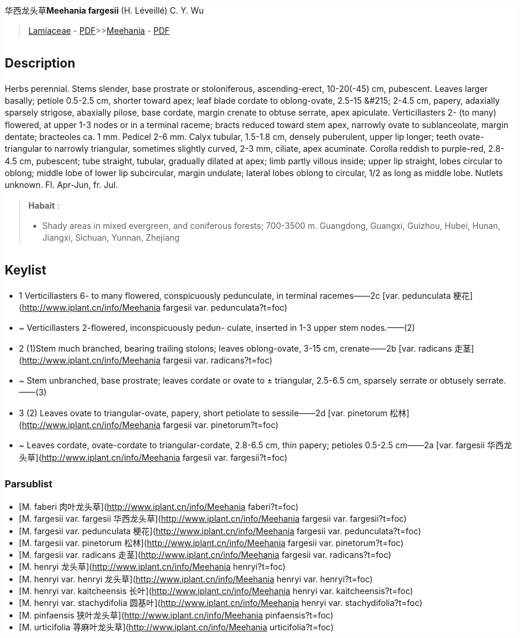 华西龙头草**Meehania fargesii** (H. Léveillé) C. Y. Wu

> [Lamiaceae](http://www.iplant.cn/info/Lamiaceae?t=foc) - [PDF](http://www.iplant.cn/foc/pdf/Lamiaceae.pdf)>>[Meehania](http://www.iplant.cn/info/Meehania?t=foc) - [PDF](http://www.iplant.cn/foc/pdf/Meehania.pdf)

## Description

Herbs perennial. Stems slender, base prostrate or stoloniferous, ascending-erect, 10-20(-45) cm, pubescent. Leaves larger basally; petiole 0.5-2.5 cm, shorter toward apex; leaf blade cordate to oblong-ovate, 2.5-15 &amp;#215; 2-4.5 cm, papery, adaxially sparsely strigose, abaxially pilose, base cordate, margin crenate to obtuse serrate, apex apiculate. Verticillasters 2- (to many) flowered, at upper 1-3 nodes or in a terminal raceme; bracts reduced toward stem apex, narrowly ovate to sublanceolate, margin dentate; bracteoles ca. 1 mm. Pedicel 2-6 mm. Calyx tubular, 1.5-1.8 cm, densely puberulent, upper lip longer; teeth ovate-triangular to narrowly triangular, sometimes slightly curved, 2-3 mm, ciliate, apex acuminate. Corolla reddish to purple-red, 2.8-4.5 cm, pubescent; tube straight, tubular, gradually dilated at apex; limb partly villous inside; upper lip straight, lobes circular to oblong; middle lobe of lower lip subcircular, margin undulate; lateral lobes oblong to circular, 1/2 as long as middle lobe. Nutlets unknown. Fl. Apr-Jun, fr. Jul.


> **Habait** : 
>* Shady areas in mixed evergreen, and coniferous forests; 700-3500 m. Guangdong, Guangxi, Guizhou, Hubei, Hunan, Jiangxi, Sichuan, Yunnan, Zhejiang


## Keylist

* 1 Verticillasters 6- to many flowered, conspicuously  pedunculate, in terminal racemes——2c  [var. pedunculata 梗花](http://www.iplant.cn/info/Meehania fargesii var. pedunculata?t=foc)
* ~ Verticillasters 2-flowered, inconspicuously pedun- culate, inserted in 1-3 upper stem nodes.——(2)

* 2 (1)Stem much branched, bearing trailing stolons;  leaves oblong-ovate, 3-15 cm, crenate——2b  [var. radicans 走茎](http://www.iplant.cn/info/Meehania fargesii var. radicans?t=foc)
* ~ Stem unbranched, base prostrate; leaves cordate  or ovate to &#177; triangular, 2.5-6.5 cm, sparsely serrate or obtusely serrate.——(3)

* 3 (2) Leaves ovate to triangular-ovate, papery, short petiolate to sessile——2d  [var. pinetorum 松林](http://www.iplant.cn/info/Meehania fargesii var. pinetorum?t=foc)
* ~ Leaves cordate, ovate-cordate to triangular-cordate, 2.8-6.5 cm, thin papery; petioles 0.5-2.5 cm——2a  [var. fargesii 华西龙头草](http://www.iplant.cn/info/Meehania fargesii var. fargesii?t=foc)



### Parsublist

* [M.  faberi  肉叶龙头草](http://www.iplant.cn/info/Meehania faberi?t=foc)
* [M.  fargesii var. fargesii  华西龙头草](http://www.iplant.cn/info/Meehania fargesii var. fargesii?t=foc)
* [M.  fargesii var. pedunculata  梗花](http://www.iplant.cn/info/Meehania fargesii var. pedunculata?t=foc)
* [M.  fargesii var. pinetorum  松林](http://www.iplant.cn/info/Meehania fargesii var. pinetorum?t=foc)
* [M.  fargesii var. radicans  走茎](http://www.iplant.cn/info/Meehania fargesii var. radicans?t=foc)
* [M.  henryi  龙头草](http://www.iplant.cn/info/Meehania henryi?t=foc)
* [M.  henryi var. henryi  龙头草](http://www.iplant.cn/info/Meehania henryi var. henryi?t=foc)
* [M.  henryi var. kaitcheensis  长叶](http://www.iplant.cn/info/Meehania henryi var. kaitcheensis?t=foc)
* [M.  henryi var. stachydifolia  圆基叶](http://www.iplant.cn/info/Meehania henryi var. stachydifolia?t=foc)
* [M.  pinfaensis  狭叶龙头草](http://www.iplant.cn/info/Meehania pinfaensis?t=foc)
* [M.  urticifolia  荨麻叶龙头草](http://www.iplant.cn/info/Meehania urticifolia?t=foc)
